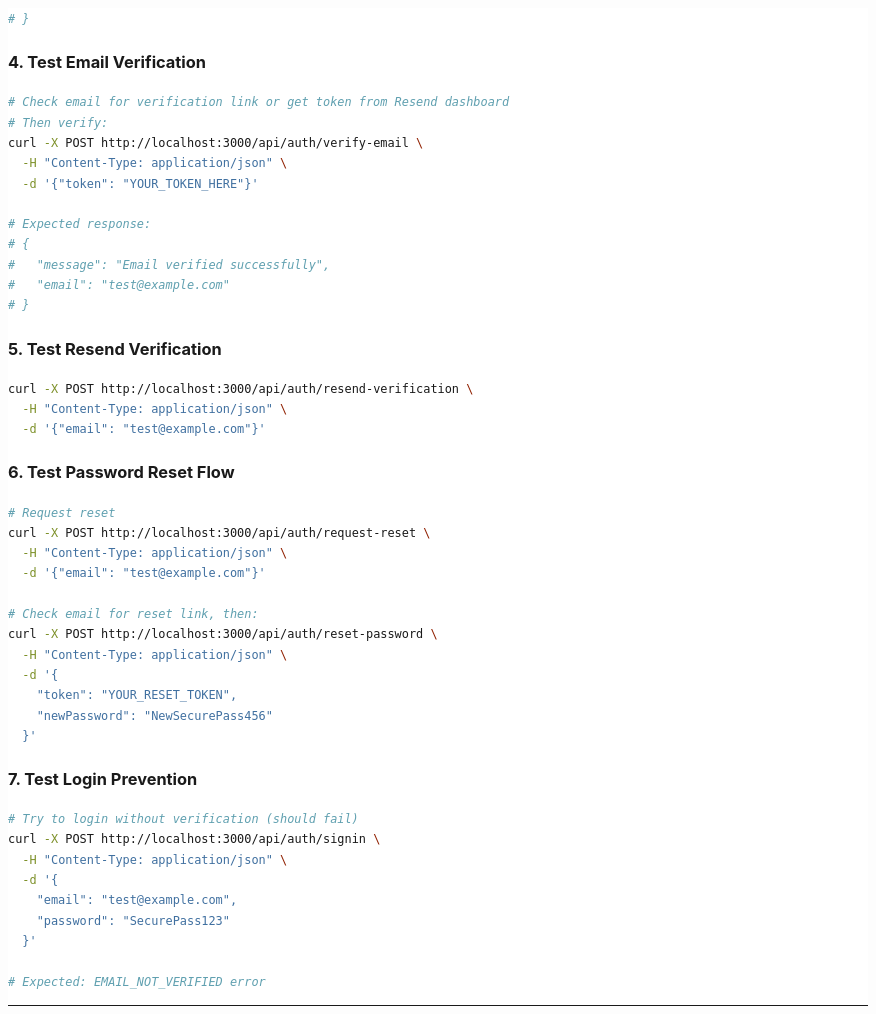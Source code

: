 ```bash
# }
```

### 4. Test Email Verification
```bash
# Check email for verification link or get token from Resend dashboard
# Then verify:
curl -X POST http://localhost:3000/api/auth/verify-email \
  -H "Content-Type: application/json" \
  -d '{"token": "YOUR_TOKEN_HERE"}'

# Expected response:
# {
#   "message": "Email verified successfully",
#   "email": "test@example.com"
# }
```

### 5. Test Resend Verification
```bash
curl -X POST http://localhost:3000/api/auth/resend-verification \
  -H "Content-Type: application/json" \
  -d '{"email": "test@example.com"}'
```

### 6. Test Password Reset Flow
```bash
# Request reset
curl -X POST http://localhost:3000/api/auth/request-reset \
  -H "Content-Type: application/json" \
  -d '{"email": "test@example.com"}'

# Check email for reset link, then:
curl -X POST http://localhost:3000/api/auth/reset-password \
  -H "Content-Type: application/json" \
  -d '{
    "token": "YOUR_RESET_TOKEN",
    "newPassword": "NewSecurePass456"
  }'
```

### 7. Test Login Prevention
```bash
# Try to login without verification (should fail)
curl -X POST http://localhost:3000/api/auth/signin \
  -H "Content-Type: application/json" \
  -d '{
    "email": "test@example.com",
    "password": "SecurePass123"
  }'

# Expected: EMAIL_NOT_VERIFIED error
```

---